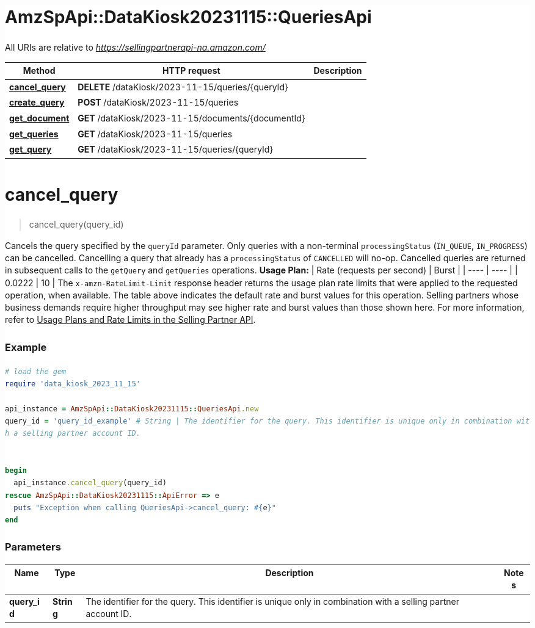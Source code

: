 # AmzSpApi::DataKiosk20231115::QueriesApi

All URIs are relative to *https://sellingpartnerapi-na.amazon.com/*

Method | HTTP request | Description
------------- | ------------- | -------------
[**cancel_query**](QueriesApi.md#cancel_query) | **DELETE** /dataKiosk/2023-11-15/queries/{queryId} | 
[**create_query**](QueriesApi.md#create_query) | **POST** /dataKiosk/2023-11-15/queries | 
[**get_document**](QueriesApi.md#get_document) | **GET** /dataKiosk/2023-11-15/documents/{documentId} | 
[**get_queries**](QueriesApi.md#get_queries) | **GET** /dataKiosk/2023-11-15/queries | 
[**get_query**](QueriesApi.md#get_query) | **GET** /dataKiosk/2023-11-15/queries/{queryId} | 

# **cancel_query**
> cancel_query(query_id)



Cancels the query specified by the `queryId` parameter. Only queries with a non-terminal `processingStatus` (`IN_QUEUE`, `IN_PROGRESS`) can be cancelled. Cancelling a query that already has a `processingStatus` of `CANCELLED` will no-op. Cancelled queries are returned in subsequent calls to the `getQuery` and `getQueries` operations.  **Usage Plan:**  | Rate (requests per second) | Burst | | ---- | ---- | | 0.0222 | 10 |  The `x-amzn-RateLimit-Limit` response header returns the usage plan rate limits that were applied to the requested operation, when available. The table above indicates the default rate and burst values for this operation. Selling partners whose business demands require higher throughput may see higher rate and burst values than those shown here. For more information, refer to [Usage Plans and Rate Limits in the Selling Partner API](https://developer-docs.amazon.com/sp-api/docs/usage-plans-and-rate-limits-in-the-sp-api).

### Example
```ruby
# load the gem
require 'data_kiosk_2023_11_15'

api_instance = AmzSpApi::DataKiosk20231115::QueriesApi.new
query_id = 'query_id_example' # String | The identifier for the query. This identifier is unique only in combination with a selling partner account ID.


begin
  api_instance.cancel_query(query_id)
rescue AmzSpApi::DataKiosk20231115::ApiError => e
  puts "Exception when calling QueriesApi->cancel_query: #{e}"
end
```

### Parameters

Name | Type | Description  | Notes
------------- | ------------- | ------------- | -------------
 **query_id** | **String**| The identifier for the query. This identifier is unique only in combination with a selling partner account ID. | 
